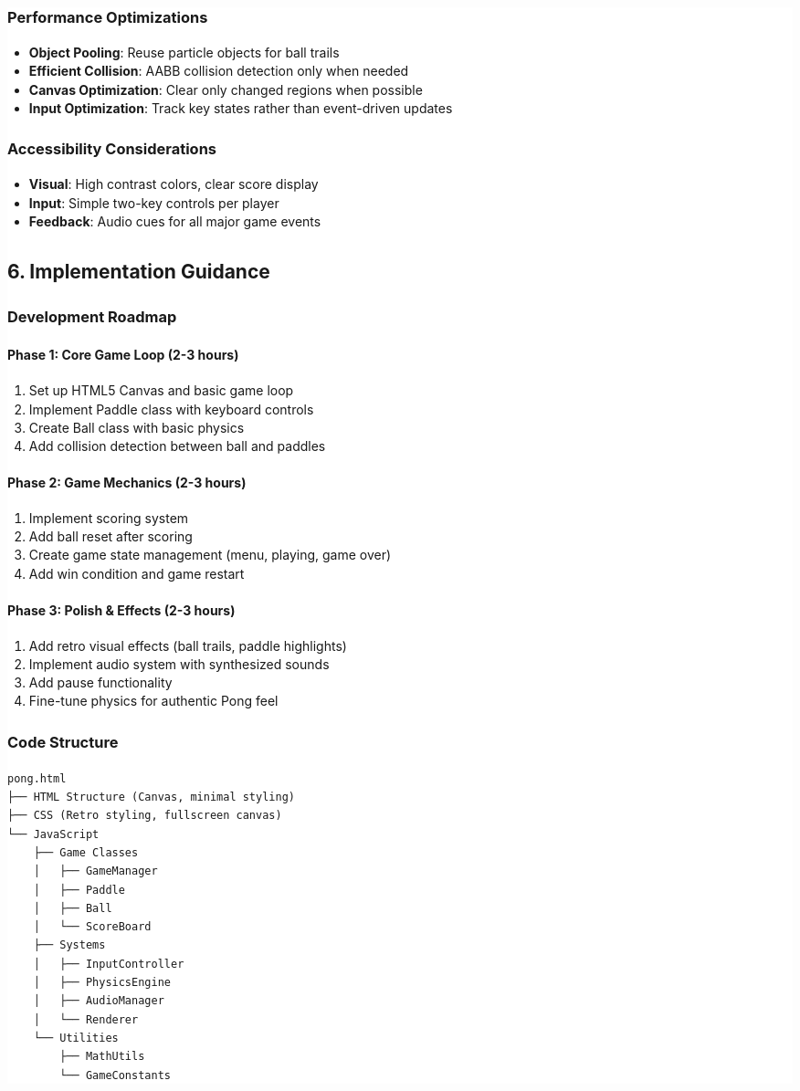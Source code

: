 ### Performance Optimizations
- **Object Pooling**: Reuse particle objects for ball trails
- **Efficient Collision**: AABB collision detection only when needed
- **Canvas Optimization**: Clear only changed regions when possible
- **Input Optimization**: Track key states rather than event-driven updates

### Accessibility Considerations
- **Visual**: High contrast colors, clear score display
- **Input**: Simple two-key controls per player
- **Feedback**: Audio cues for all major game events

## 6. Implementation Guidance

### Development Roadmap

#### Phase 1: Core Game Loop (2-3 hours)
1. Set up HTML5 Canvas and basic game loop
2. Implement Paddle class with keyboard controls
3. Create Ball class with basic physics
4. Add collision detection between ball and paddles

#### Phase 2: Game Mechanics (2-3 hours)
1. Implement scoring system
2. Add ball reset after scoring
3. Create game state management (menu, playing, game over)
4. Add win condition and game restart

#### Phase 3: Polish & Effects (2-3 hours)
1. Add retro visual effects (ball trails, paddle highlights)
2. Implement audio system with synthesized sounds
3. Add pause functionality
4. Fine-tune physics for authentic Pong feel

### Code Structure
```
pong.html
├── HTML Structure (Canvas, minimal styling)
├── CSS (Retro styling, fullscreen canvas)
└── JavaScript
    ├── Game Classes
    │   ├── GameManager
    │   ├── Paddle
    │   ├── Ball
    │   └── ScoreBoard
    ├── Systems
    │   ├── InputController
    │   ├── PhysicsEngine
    │   ├── AudioManager
    │   └── Renderer
    └── Utilities
        ├── MathUtils
        └── GameConstants
```
